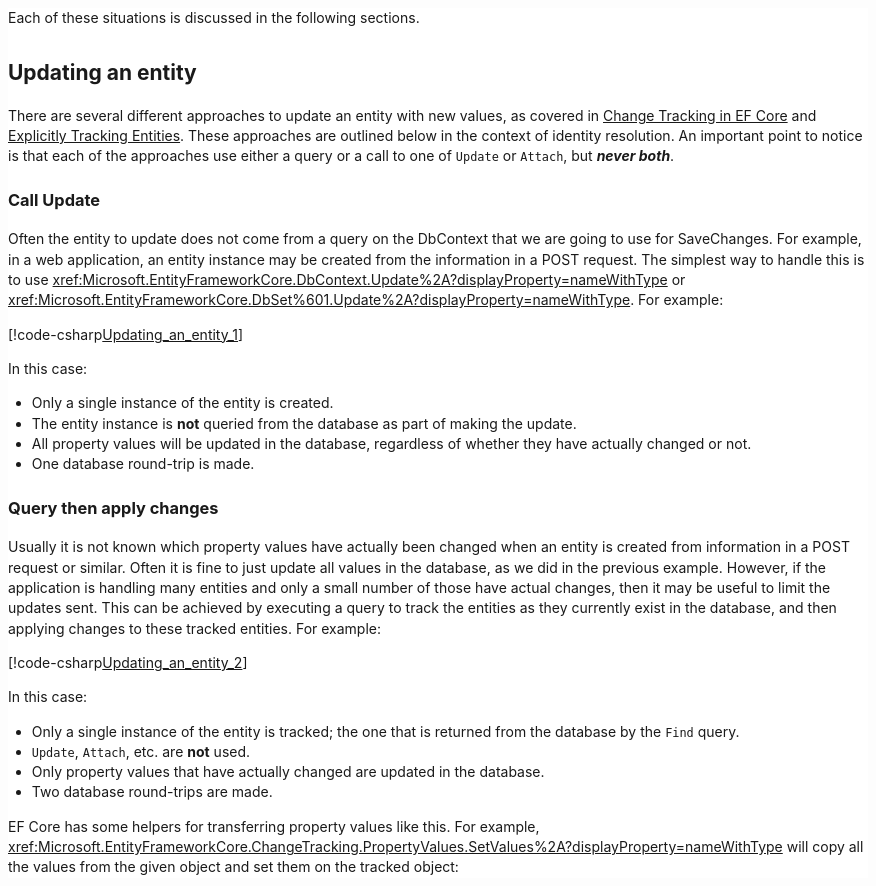 Each of these situations is discussed in the following sections.

## Updating an entity

There are several different approaches to update an entity with new values, as covered in [Change Tracking in EF Core](xref:core/change-tracking/index) and [Explicitly Tracking Entities](xref:core/change-tracking/explicit-tracking). These approaches are outlined below in the context of identity resolution. An important point to notice is that each of the approaches use either a query or a call to one of `Update` or `Attach`, but **_never both_**.

### Call Update

Often the entity to update does not come from a query on the DbContext that we are going to use for SaveChanges. For example, in a web application, an entity instance may be created from the information in a POST request. The simplest way to handle this is to use <xref:Microsoft.EntityFrameworkCore.DbContext.Update%2A?displayProperty=nameWithType> or <xref:Microsoft.EntityFrameworkCore.DbSet%601.Update%2A?displayProperty=nameWithType>. For example:


[!code-csharp[Updating_an_entity_1](../../../samples/core/ChangeTracking/IdentityResolutionInEFCore/IdentityResolutionSamples.cs?name=Updating_an_entity_1)]

In this case:

- Only a single instance of the entity is created.
- The entity instance is **not** queried from the database as part of making the update.
- All property values will be updated in the database, regardless of whether they have actually changed or not.
- One database round-trip is made.

### Query then apply changes

Usually it is not known which property values have actually been changed when an entity is created from information in a POST request or similar. Often it is fine to just update all values in the database, as we did in the previous example. However, if the application is handling many entities and only a small number of those have actual changes, then it may be useful to limit the updates sent. This can be achieved by executing a query to track the entities as they currently exist in the database, and then applying changes to these tracked entities. For example:


[!code-csharp[Updating_an_entity_2](../../../samples/core/ChangeTracking/IdentityResolutionInEFCore/IdentityResolutionSamples.cs?name=Updating_an_entity_2)]

In this case:

- Only a single instance of the entity is tracked; the one that is returned from the database by the `Find` query.
- `Update`, `Attach`, etc. are **not** used.
- Only property values that have actually changed are updated in the database.
- Two database round-trips are made.

EF Core has some helpers for transferring property values like this. For example, <xref:Microsoft.EntityFrameworkCore.ChangeTracking.PropertyValues.SetValues%2A?displayProperty=nameWithType> will copy all the values from the given object and set them on the tracked object:

